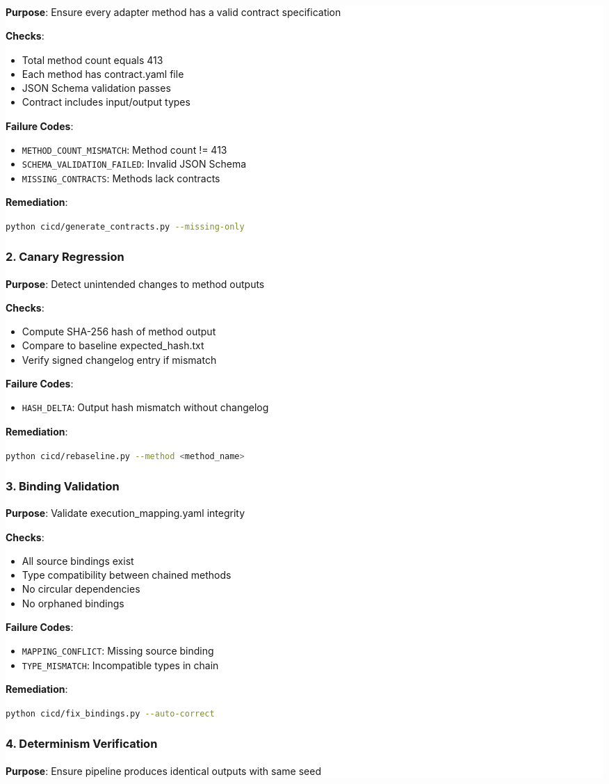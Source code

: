 **Purpose**: Ensure every adapter method has a valid contract specification

**Checks**:
- Total method count equals 413
- Each method has contract.yaml file
- JSON Schema validation passes
- Contract includes input/output types

**Failure Codes**:
- `METHOD_COUNT_MISMATCH`: Method count != 413
- `SCHEMA_VALIDATION_FAILED`: Invalid JSON Schema
- `MISSING_CONTRACTS`: Methods lack contracts

**Remediation**:
```bash
python cicd/generate_contracts.py --missing-only
```

### 2. Canary Regression

**Purpose**: Detect unintended changes to method outputs

**Checks**:
- Compute SHA-256 hash of method output
- Compare to baseline expected_hash.txt
- Verify signed changelog entry if mismatch

**Failure Codes**:
- `HASH_DELTA`: Output hash mismatch without changelog

**Remediation**:
```bash
python cicd/rebaseline.py --method <method_name>
```

### 3. Binding Validation

**Purpose**: Validate execution_mapping.yaml integrity

**Checks**:
- All source bindings exist
- Type compatibility between chained methods
- No circular dependencies
- No orphaned bindings

**Failure Codes**:
- `MAPPING_CONFLICT`: Missing source binding
- `TYPE_MISMATCH`: Incompatible types in chain

**Remediation**:
```bash
python cicd/fix_bindings.py --auto-correct
```

### 4. Determinism Verification

**Purpose**: Ensure pipeline produces identical outputs with same seed
